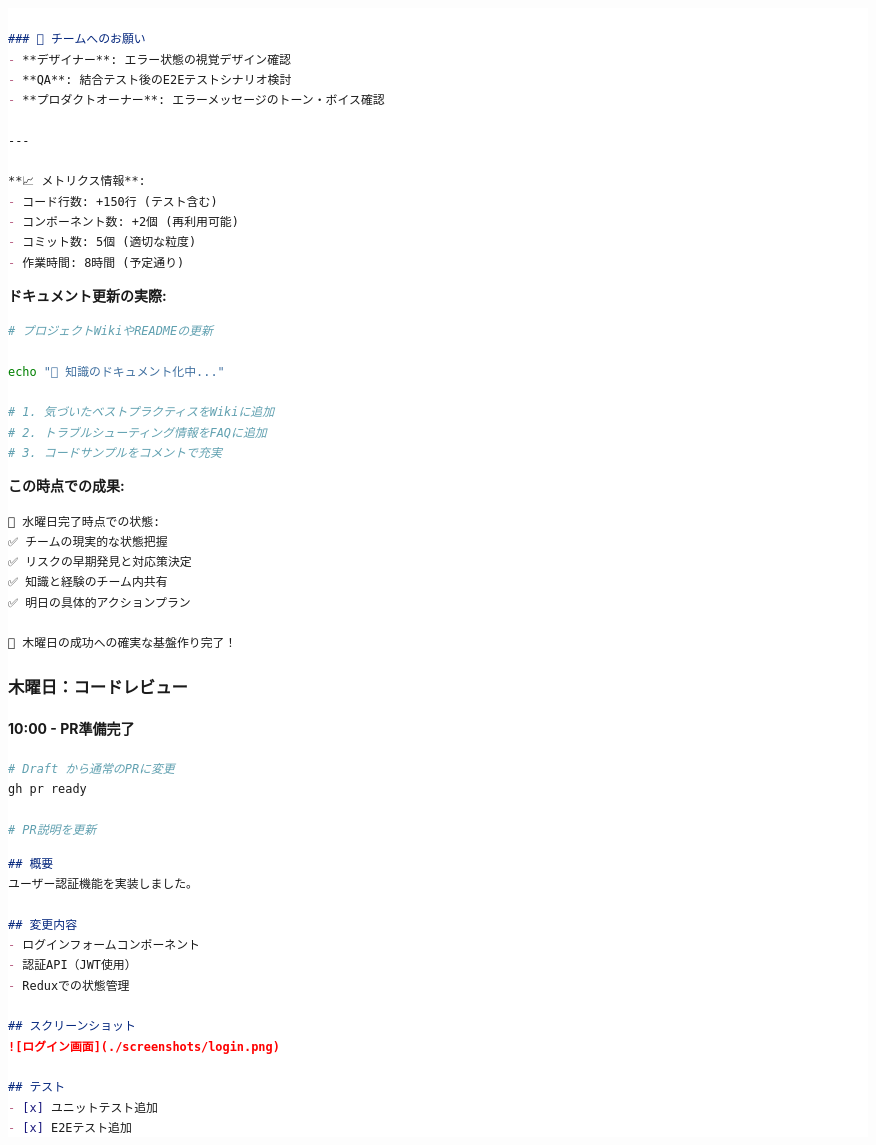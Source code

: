 ```markdown

### 🙏 チームへのお願い
- **デザイナー**: エラー状態の視覚デザイン確認
- **QA**: 結合テスト後のE2Eテストシナリオ検討
- **プロダクトオーナー**: エラーメッセージのトーン・ボイス確認

---

**📈 メトリクス情報**:
- コード行数: +150行 (テスト含む)
- コンポーネント数: +2個 (再利用可能)
- コミット数: 5個 (適切な粒度)
- 作業時間: 8時間 (予定通り)
```

**ドキュメント更新の実際:**

```bash
# プロジェクトWikiやREADMEの更新

echo "📝 知識のドキュメント化中..."

# 1. 気づいたベストプラクティスをWikiに追加
# 2. トラブルシューティング情報をFAQに追加
# 3. コードサンプルをコメントで充実
```

**この時点での成果:**

```
🎉 水曜日完了時点での状態:
✅ チームの現実的な状態把握
✅ リスクの早期発見と対応策決定
✅ 知識と経験のチーム内共有
✅ 明日の具体的アクションプラン

💪 木曜日の成功への確実な基盤作り完了！
```

### 木曜日：コードレビュー

#### 10:00 - PR準備完了
```bash
# Draft から通常のPRに変更
gh pr ready

# PR説明を更新
```

```markdown
## 概要
ユーザー認証機能を実装しました。

## 変更内容
- ログインフォームコンポーネント
- 認証API（JWT使用）
- Reduxでの状態管理

## スクリーンショット
![ログイン画面](./screenshots/login.png)

## テスト
- [x] ユニットテスト追加
- [x] E2Eテスト追加
```